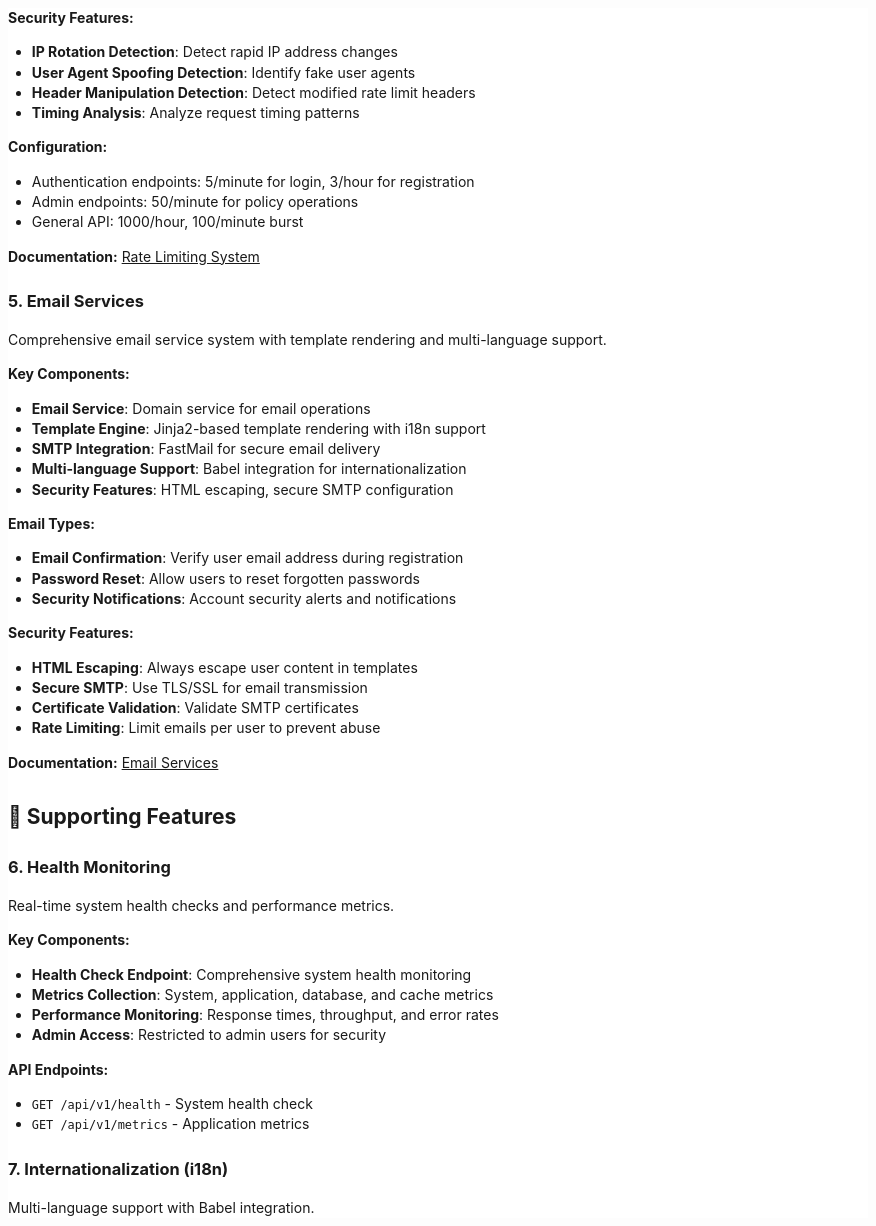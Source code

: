 **Security Features:**
- **IP Rotation Detection**: Detect rapid IP address changes
- **User Agent Spoofing Detection**: Identify fake user agents
- **Header Manipulation Detection**: Detect modified rate limit headers
- **Timing Analysis**: Analyze request timing patterns

**Configuration:**
- Authentication endpoints: 5/minute for login, 3/hour for registration
- Admin endpoints: 50/minute for policy operations
- General API: 1000/hour, 100/minute burst

**Documentation:** [Rate Limiting System](./rate-limiting/README.md)

### **5. Email Services**
Comprehensive email service system with template rendering and multi-language support.

**Key Components:**
- **Email Service**: Domain service for email operations
- **Template Engine**: Jinja2-based template rendering with i18n support
- **SMTP Integration**: FastMail for secure email delivery
- **Multi-language Support**: Babel integration for internationalization
- **Security Features**: HTML escaping, secure SMTP configuration

**Email Types:**
- **Email Confirmation**: Verify user email address during registration
- **Password Reset**: Allow users to reset forgotten passwords
- **Security Notifications**: Account security alerts and notifications

**Security Features:**
- **HTML Escaping**: Always escape user content in templates
- **Secure SMTP**: Use TLS/SSL for email transmission
- **Certificate Validation**: Validate SMTP certificates
- **Rate Limiting**: Limit emails per user to prevent abuse

**Documentation:** [Email Services](./email-services/README.md)

## 🔧 Supporting Features

### **6. Health Monitoring**
Real-time system health checks and performance metrics.

**Key Components:**
- **Health Check Endpoint**: Comprehensive system health monitoring
- **Metrics Collection**: System, application, database, and cache metrics
- **Performance Monitoring**: Response times, throughput, and error rates
- **Admin Access**: Restricted to admin users for security

**API Endpoints:**
- `GET /api/v1/health` - System health check
- `GET /api/v1/metrics` - Application metrics

### **7. Internationalization (i18n)**
Multi-language support with Babel integration.
